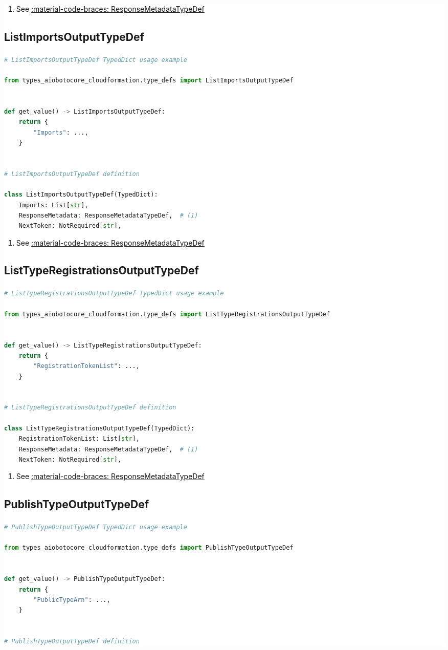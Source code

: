 1. See [:material-code-braces: ResponseMetadataTypeDef](./type_defs.md#responsemetadatatypedef) 
## ListImportsOutputTypeDef

```python
# ListImportsOutputTypeDef TypedDict usage example

from types_aiobotocore_cloudformation.type_defs import ListImportsOutputTypeDef


def get_value() -> ListImportsOutputTypeDef:
    return {
        "Imports": ...,
    }


# ListImportsOutputTypeDef definition

class ListImportsOutputTypeDef(TypedDict):
    Imports: List[str],
    ResponseMetadata: ResponseMetadataTypeDef,  # (1)
    NextToken: NotRequired[str],
```

1. See [:material-code-braces: ResponseMetadataTypeDef](./type_defs.md#responsemetadatatypedef) 
## ListTypeRegistrationsOutputTypeDef

```python
# ListTypeRegistrationsOutputTypeDef TypedDict usage example

from types_aiobotocore_cloudformation.type_defs import ListTypeRegistrationsOutputTypeDef


def get_value() -> ListTypeRegistrationsOutputTypeDef:
    return {
        "RegistrationTokenList": ...,
    }


# ListTypeRegistrationsOutputTypeDef definition

class ListTypeRegistrationsOutputTypeDef(TypedDict):
    RegistrationTokenList: List[str],
    ResponseMetadata: ResponseMetadataTypeDef,  # (1)
    NextToken: NotRequired[str],
```

1. See [:material-code-braces: ResponseMetadataTypeDef](./type_defs.md#responsemetadatatypedef) 
## PublishTypeOutputTypeDef

```python
# PublishTypeOutputTypeDef TypedDict usage example

from types_aiobotocore_cloudformation.type_defs import PublishTypeOutputTypeDef


def get_value() -> PublishTypeOutputTypeDef:
    return {
        "PublicTypeArn": ...,
    }


# PublishTypeOutputTypeDef definition

```